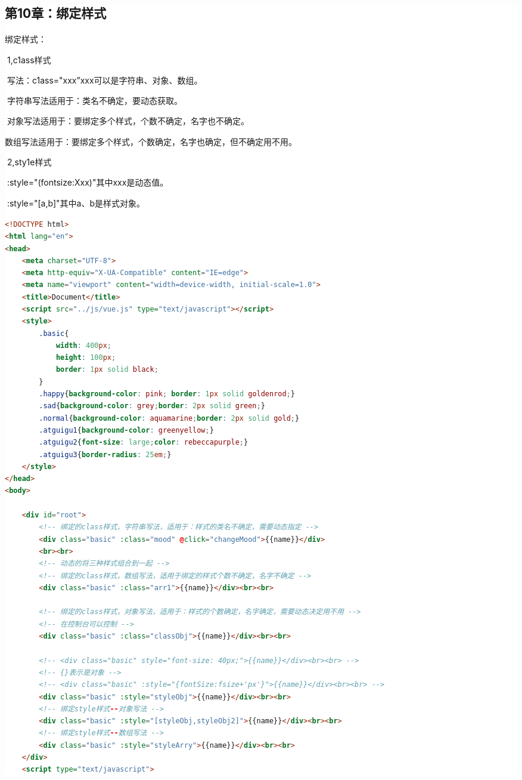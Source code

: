 ## 第10章：绑定样式

绑定样式：

​      1,c1ass样式

​        写法：c1ass="xxx”xxx可以是字符串、对象、数组。

​        字符串写法适用于：类名不确定，要动态获取。

​        对象写法适用于：要绑定多个样式，个数不确定，名字也不确定。

​        数组写法适用于：要绑定多个样式，个数确定，名字也确定，但不确定用不用。

​      2,sty1e样式

​        :style="(fontsize:Xxx)"其中xxx是动态值。

​        :style="[a,b]"其中a、b是样式对象。

```html
<!DOCTYPE html>
<html lang="en">
<head>
    <meta charset="UTF-8">
    <meta http-equiv="X-UA-Compatible" content="IE=edge">
    <meta name="viewport" content="width=device-width, initial-scale=1.0">
    <title>Document</title>
    <script src="../js/vue.js" type="text/javascript"></script>
    <style>
        .basic{
            width: 400px;
            height: 100px;
            border: 1px solid black;
        }
        .happy{background-color: pink; border: 1px solid goldenrod;}
        .sad{background-color: grey;border: 2px solid green;}
        .normal{background-color: aquamarine;border: 2px solid gold;}
        .atguigu1{background-color: greenyellow;}
        .atguigu2{font-size: large;color: rebeccapurple;}
        .atguigu3{border-radius: 25em;}
    </style>
</head>
<body>
    
    <div id="root">
        <!-- 绑定的class样式，字符串写法，适用于：样式的类名不确定，需要动态指定 -->
        <div class="basic" :class="mood" @click="changeMood">{{name}}</div>
        <br><br>
        <!-- 动态的将三种样式组合到一起 -->
        <!-- 绑定的class样式，数组写法，适用于绑定的样式个数不确定，名字不确定 -->
        <div class="basic" :class="arr1">{{name}}</div><br><br>

        <!-- 绑定的class样式，对象写法，适用于：样式的个数确定，名字确定，需要动态决定用不用 -->
        <!-- 在控制台可以控制 -->
        <div class="basic" :class="classObj">{{name}}</div><br><br>
        
        <!-- <div class="basic" style="font-size: 40px;">{{name}}</div><br><br> -->
        <!-- {}表示是对象 -->
        <!-- <div class="basic" :style="{fontSize:fsize+'px'}">{{name}}</div><br><br> -->
        <div class="basic" :style="styleObj">{{name}}</div><br><br>
        <!-- 绑定style样式--对象写法 -->
        <div class="basic" :style="[styleObj,styleObj2]">{{name}}</div><br><br>
        <!-- 绑定style样式--数组写法 -->
        <div class="basic" :style="styleArry">{{name}}</div><br><br>
    </div>
    <script type="text/javascript">
```